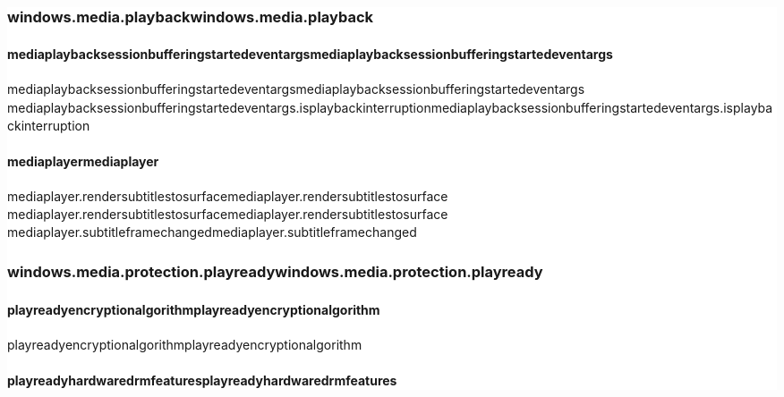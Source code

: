 ### [<a name="windowsmediaplayback"></a><span data-ttu-id="19a7e-394">windows.media.playback</span><span class="sxs-lookup"><span data-stu-id="19a7e-394">windows.media.playback</span></span>](https://docs.microsoft.com/uwp/api/windows.media.playback)

#### [<a name="mediaplaybacksessionbufferingstartedeventargs"></a><span data-ttu-id="19a7e-395">mediaplaybacksessionbufferingstartedeventargs</span><span class="sxs-lookup"><span data-stu-id="19a7e-395">mediaplaybacksessionbufferingstartedeventargs</span></span>](https://docs.microsoft.com/uwp/api/windows.media.playback.mediaplaybacksessionbufferingstartedeventargs)

<span data-ttu-id="19a7e-396">mediaplaybacksessionbufferingstartedeventargs</span><span class="sxs-lookup"><span data-stu-id="19a7e-396">mediaplaybacksessionbufferingstartedeventargs</span></span> <br> <span data-ttu-id="19a7e-397">mediaplaybacksessionbufferingstartedeventargs.isplaybackinterruption</span><span class="sxs-lookup"><span data-stu-id="19a7e-397">mediaplaybacksessionbufferingstartedeventargs.isplaybackinterruption</span></span>

#### [<a name="mediaplayer"></a><span data-ttu-id="19a7e-398">mediaplayer</span><span class="sxs-lookup"><span data-stu-id="19a7e-398">mediaplayer</span></span>](https://docs.microsoft.com/uwp/api/windows.media.playback.mediaplayer)

<span data-ttu-id="19a7e-399">mediaplayer.rendersubtitlestosurface</span><span class="sxs-lookup"><span data-stu-id="19a7e-399">mediaplayer.rendersubtitlestosurface</span></span> <br> <span data-ttu-id="19a7e-400">mediaplayer.rendersubtitlestosurface</span><span class="sxs-lookup"><span data-stu-id="19a7e-400">mediaplayer.rendersubtitlestosurface</span></span> <br> <span data-ttu-id="19a7e-401">mediaplayer.subtitleframechanged</span><span class="sxs-lookup"><span data-stu-id="19a7e-401">mediaplayer.subtitleframechanged</span></span>

### [<a name="windowsmediaprotectionplayready"></a><span data-ttu-id="19a7e-402">windows.media.protection.playready</span><span class="sxs-lookup"><span data-stu-id="19a7e-402">windows.media.protection.playready</span></span>](https://docs.microsoft.com/uwp/api/windows.media.protection.playready)

#### [<a name="playreadyencryptionalgorithm"></a><span data-ttu-id="19a7e-403">playreadyencryptionalgorithm</span><span class="sxs-lookup"><span data-stu-id="19a7e-403">playreadyencryptionalgorithm</span></span>](https://docs.microsoft.com/uwp/api/windows.media.protection.playready.playreadyencryptionalgorithm)

<span data-ttu-id="19a7e-404">playreadyencryptionalgorithm</span><span class="sxs-lookup"><span data-stu-id="19a7e-404">playreadyencryptionalgorithm</span></span>

#### [<a name="playreadyhardwaredrmfeatures"></a><span data-ttu-id="19a7e-405">playreadyhardwaredrmfeatures</span><span class="sxs-lookup"><span data-stu-id="19a7e-405">playreadyhardwaredrmfeatures</span></span>](https://docs.microsoft.com/uwp/api/windows.media.protection.playready.playreadyhardwaredrmfeatures)
